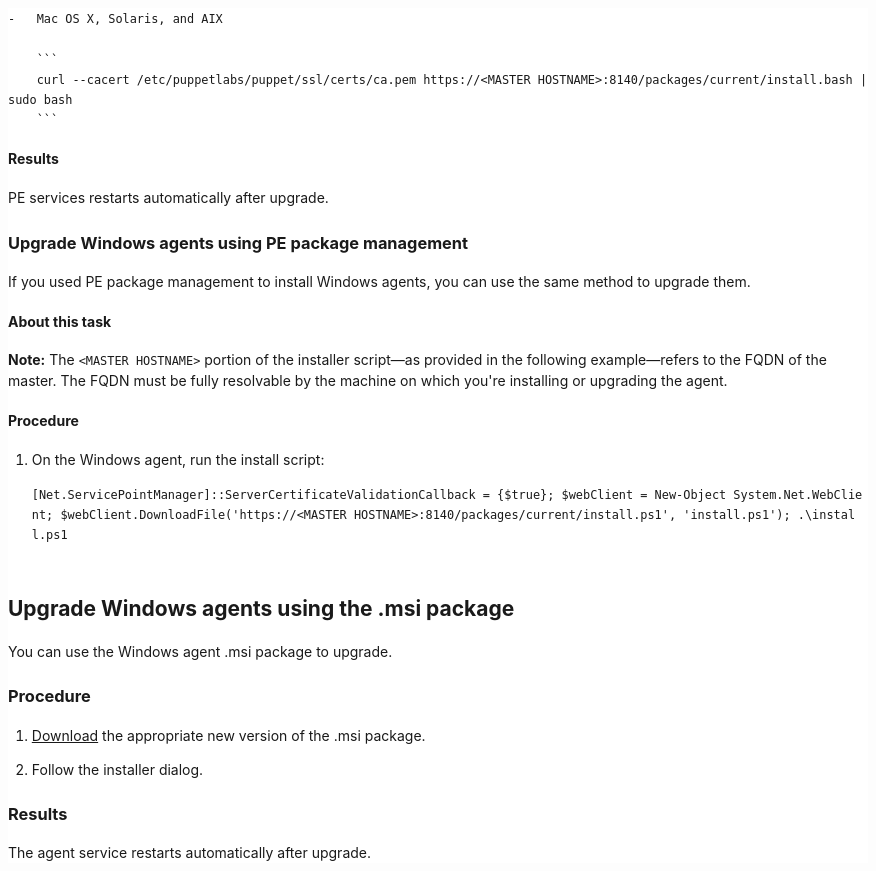     -   Mac OS X, Solaris, and AIX

        ```
        curl --cacert /etc/puppetlabs/puppet/ssl/certs/ca.pem https://<MASTER HOSTNAME>:8140/packages/current/install.bash | sudo bash		  
        ```


#### Results

PE services restarts automatically after upgrade.

### Upgrade Windows agents using PE package management

If you used PE package management to install Windows agents, you can use the same method to upgrade them.

#### About this task

**Note:** The `<MASTER HOSTNAME>` portion of the installer script—as provided in the following example—refers to the FQDN of the master. The FQDN must be fully resolvable by the machine on which you're installing or upgrading the agent.

#### Procedure

1.  On the Windows agent, run the install script:

    ```
    [Net.ServicePointManager]::ServerCertificateValidationCallback = {$true}; $webClient = New-Object System.Net.WebClient; $webClient.DownloadFile('https://<MASTER HOSTNAME>:8140/packages/current/install.ps1', 'install.ps1'); .\install.ps1
    			 
    ```


## Upgrade Windows agents using the .msi package

You can use the Windows agent .msi package to upgrade.

### Procedure

1.  [Download](https://puppet.com/download-puppet-enterprise) the appropriate new version of the .msi package.

2.  Follow the installer dialog.


### Results

The agent service restarts automatically after upgrade.

